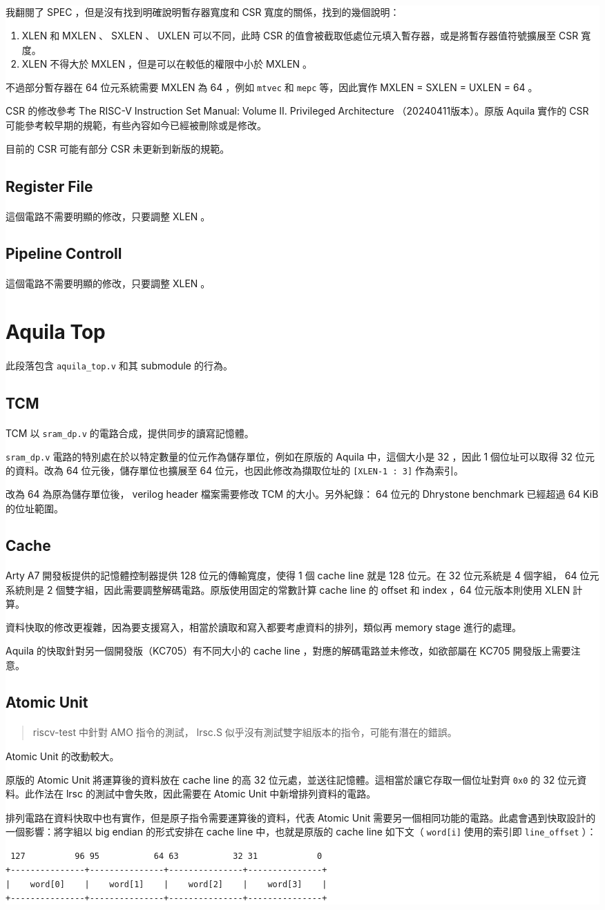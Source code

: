 我翻閱了 SPEC ，但是沒有找到明確說明暫存器寬度和 CSR 寬度的關係，找到的幾個說明：

1. XLEN 和 MXLEN 、 SXLEN 、 UXLEN 可以不同，此時 CSR 的值會被截取低處位元填入暫存器，或是將暫存器值符號擴展至 CSR 寬度。
2. XLEN 不得大於 MXLEN ，但是可以在較低的權限中小於 MXLEN 。

不過部分暫存器在 64 位元系統需要 MXLEN 為 64 ，例如 `mtvec` 和 `mepc` 等，因此實作 MXLEN = SXLEN = UXLEN = 64 。

CSR 的修改參考 The RISC-V Instruction Set Manual: Volume II. Privileged Architecture （20240411版本）。原版 Aquila 實作的 CSR 可能參考較早期的規範，有些內容如今已經被刪除或是修改。

目前的 CSR 可能有部分 CSR 未更新到新版的規範。

## Register File

這個電路不需要明顯的修改，只要調整 XLEN 。

## Pipeline Controll

這個電路不需要明顯的修改，只要調整 XLEN 。

# Aquila Top

此段落包含 `aquila_top.v` 和其 submodule 的行為。

## TCM

TCM 以 `sram_dp.v` 的電路合成，提供同步的讀寫記憶體。

`sram_dp.v` 電路的特別處在於以特定數量的位元作為儲存單位，例如在原版的 Aquila 中，這個大小是 32 ，因此 1 個位址可以取得 32 位元的資料。改為 64 位元後，儲存單位也擴展至 64 位元，也因此修改為擷取位址的 `[XLEN-1 : 3]` 作為索引。

改為 64 為原為儲存單位後， verilog header 檔案需要修改 TCM 的大小。另外紀錄： 64 位元的 Dhrystone benchmark 已經超過 64 KiB 的位址範圍。

## Cache

Arty A7 開發板提供的記憶體控制器提供 128 位元的傳輸寬度，使得 1 個 cache line 就是 128 位元。在 32 位元系統是 4 個字組， 64 位元系統則是 2 個雙字組，因此需要調整解碼電路。原版使用固定的常數計算 cache line 的 offset 和 index ，64 位元版本則使用 XLEN 計算。

資料快取的修改更複雜，因為要支援寫入，相當於讀取和寫入都要考慮資料的排列，類似再 memory stage 進行的處理。

Aquila 的快取針對另一個開發版（KC705）有不同大小的 cache line ，對應的解碼電路並未修改，如欲部屬在 KC705 開發版上需要注意。

## Atomic Unit

> riscv-test 中針對 AMO 指令的測試， lrsc.S 似乎沒有測試雙字組版本的指令，可能有潛在的錯誤。

Atomic Unit 的改動較大。

原版的 Atomic Unit 將運算後的資料放在 cache line 的高 32 位元處，並送往記憶體。這相當於讓它存取一個位址對齊 `0x0` 的 32 位元資料。此作法在 lrsc 的測試中會失敗，因此需要在 Atomic Unit 中新增排列資料的電路。

排列電路在資料快取中也有實作，但是原子指令需要運算後的資料，代表 Atomic Unit 需要另一個相同功能的電路。此處會遇到快取設計的一個影響：將字組以 big endian 的形式安排在 cache line 中，也就是原版的 cache line 如下文（ `word[i]` 使用的索引即 `line_offset` ）：

```
 127          96 95           64 63           32 31            0
+---------------+---------------+---------------+---------------+
|    word[0]    |    word[1]    |    word[2]    |    word[3]    |
+---------------+---------------+---------------+---------------+
```
